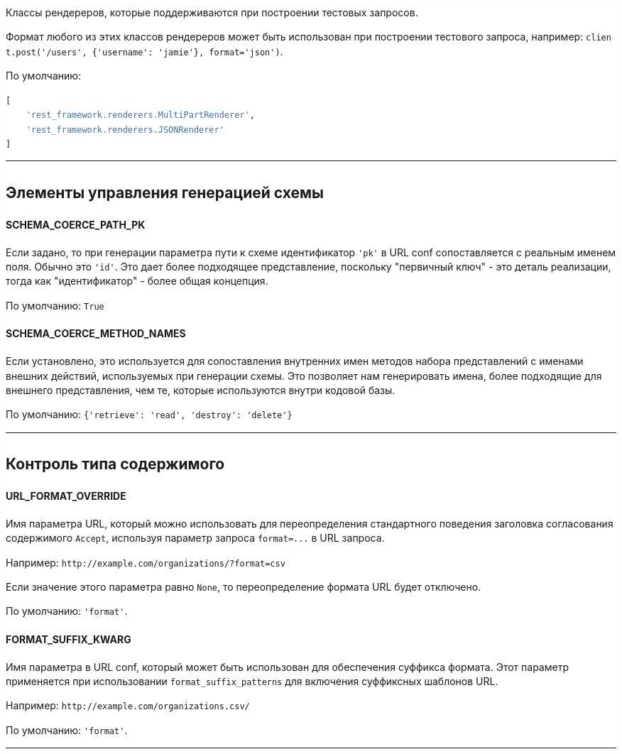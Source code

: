Классы рендереров, которые поддерживаются при построении тестовых запросов.

Формат любого из этих классов рендереров может быть использован при построении тестового запроса, например: `client.post('/users', {'username': 'jamie'}, format='json')`.

По умолчанию:

```python
[
    'rest_framework.renderers.MultiPartRenderer',
    'rest_framework.renderers.JSONRenderer'
]
```

---

## Элементы управления генерацией схемы

#### SCHEMA_COERCE_PATH_PK

Если задано, то при генерации параметра пути к схеме идентификатор `'pk'` в URL conf сопоставляется с реальным именем поля. Обычно это `'id'`. Это дает более подходящее представление, поскольку "первичный ключ" - это деталь реализации, тогда как "идентификатор" - более общая концепция.

По умолчанию: `True`

#### SCHEMA_COERCE_METHOD_NAMES

Если установлено, это используется для сопоставления внутренних имен методов набора представлений с именами внешних действий, используемых при генерации схемы. Это позволяет нам генерировать имена, более подходящие для внешнего представления, чем те, которые используются внутри кодовой базы.

По умолчанию: `{'retrieve': 'read', 'destroy': 'delete'}`

---

## Контроль типа содержимого

#### URL_FORMAT_OVERRIDE

Имя параметра URL, который можно использовать для переопределения стандартного поведения заголовка согласования содержимого `Accept`, используя параметр запроса `format=...` в URL запроса.

Например: `http://example.com/organizations/?format=csv`

Если значение этого параметра равно `None`, то переопределение формата URL будет отключено.

По умолчанию: `'format'`.

#### FORMAT_SUFFIX_KWARG

Имя параметра в URL conf, который может быть использован для обеспечения суффикса формата. Этот параметр применяется при использовании `format_suffix_patterns` для включения суффиксных шаблонов URL.

Например: `http://example.com/organizations.csv/`

По умолчанию: `'format'`.

---